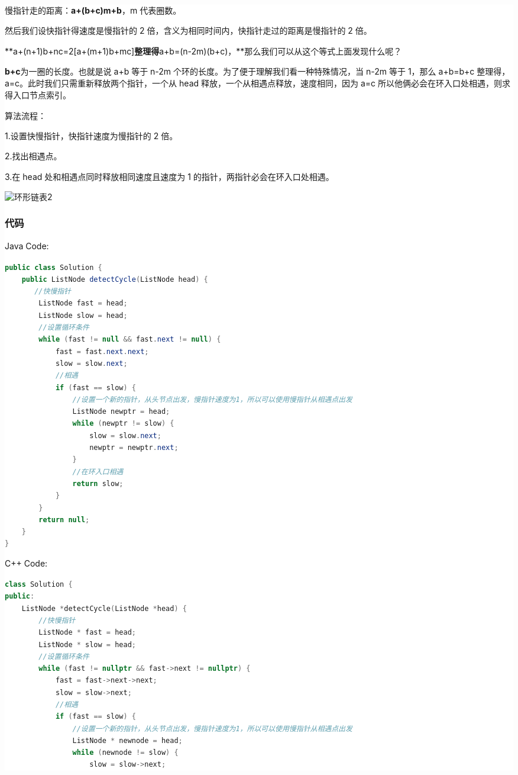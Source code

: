 慢指针走的距离：**a+(b+c)m+b**，m 代表圈数。

然后我们设快指针得速度是慢指针的 2 倍，含义为相同时间内，快指针走过的距离是慢指针的 2 倍。

**a+(n+1)b+nc=2[a+(m+1)b+mc]**整理得**a+b=(n-2m)(b+c)，**那么我们可以从这个等式上面发现什么呢？

**b+c**为一圈的长度。也就是说 a+b 等于 n-2m 个环的长度。为了便于理解我们看一种特殊情况，当 n-2m 等于 1，那么 a+b=b+c 整理得，a=c。此时我们只需重新释放两个指针，一个从 head 释放，一个从相遇点释放，速度相同，因为 a=c 所以他俩必会在环入口处相遇，则求得入口节点索引。

算法流程：

1.设置快慢指针，快指针速度为慢指针的 2 倍。

2.找出相遇点。

3.在 head 处和相遇点同时释放相同速度且速度为 1 的指针，两指针必会在环入口处相遇。

![环形链表2](https://chengxuchu-1301103198.cos.ap-beijing.myqcloud.com/Photo/202304172341656.gif)

### 代码

Java Code:

```java
public class Solution {
    public ListNode detectCycle(ListNode head) {
       //快慢指针
        ListNode fast = head;
        ListNode slow = head;
        //设置循环条件
        while (fast != null && fast.next != null) {
            fast = fast.next.next;
            slow = slow.next;
            //相遇
            if (fast == slow) {
                //设置一个新的指针，从头节点出发，慢指针速度为1，所以可以使用慢指针从相遇点出发
                ListNode newptr = head;
                while (newptr != slow) {
                    slow = slow.next;
                    newptr = newptr.next;
                }
                //在环入口相遇
                return slow;
            }
        }
        return null;
    }
}
```

C++ Code:

```cpp
class Solution {
public:
    ListNode *detectCycle(ListNode *head) {
        //快慢指针
        ListNode * fast = head;
        ListNode * slow = head;
        //设置循环条件
        while (fast != nullptr && fast->next != nullptr) {
            fast = fast->next->next;
            slow = slow->next;
            //相遇
            if (fast == slow) {
                //设置一个新的指针，从头节点出发，慢指针速度为1，所以可以使用慢指针从相遇点出发
                ListNode * newnode = head;
                while (newnode != slow) {
                    slow = slow->next;
```